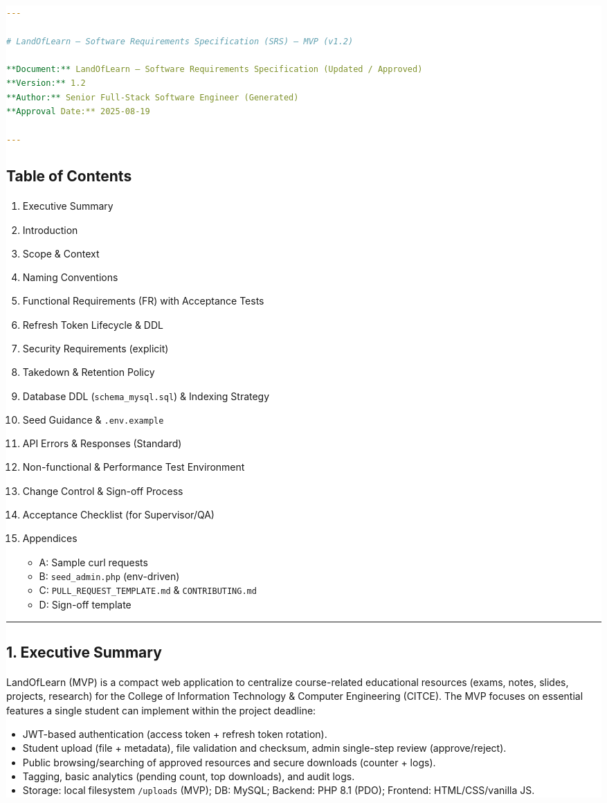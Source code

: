 ```yaml
---

# LandOfLearn — Software Requirements Specification (SRS) — MVP (v1.2)

**Document:** LandOfLearn — Software Requirements Specification (Updated / Approved)
**Version:** 1.2
**Author:** Senior Full-Stack Software Engineer (Generated)
**Approval Date:** 2025-08-19

---
```


## Table of Contents

1. Executive Summary
2. Introduction
3. Scope & Context
4. Naming Conventions
5. Functional Requirements (FR) with Acceptance Tests
6. Refresh Token Lifecycle & DDL
7. Security Requirements (explicit)
8. Takedown & Retention Policy
9. Database DDL (`schema_mysql.sql`) & Indexing Strategy
10. Seed Guidance & `.env.example`
11. API Errors & Responses (Standard)
12. Non-functional & Performance Test Environment
13. Change Control & Sign-off Process
14. Acceptance Checklist (for Supervisor/QA)
15. Appendices

    * A: Sample curl requests
    * B: `seed_admin.php` (env-driven)
    * C: `PULL_REQUEST_TEMPLATE.md` & `CONTRIBUTING.md`
    * D: Sign-off template

---

## 1. Executive Summary

LandOfLearn (MVP) is a compact web application to centralize course-related educational resources (exams, notes, slides, projects, research) for the College of Information Technology & Computer Engineering (CITCE). The MVP focuses on essential features a single student can implement within the project deadline:

* JWT-based authentication (access token + refresh token rotation).
* Student upload (file + metadata), file validation and checksum, admin single-step review (approve/reject).
* Public browsing/searching of approved resources and secure downloads (counter + logs).
* Tagging, basic analytics (pending count, top downloads), and audit logs.
* Storage: local filesystem `/uploads` (MVP); DB: MySQL; Backend: PHP 8.1 (PDO); Frontend: HTML/CSS/vanilla JS.
